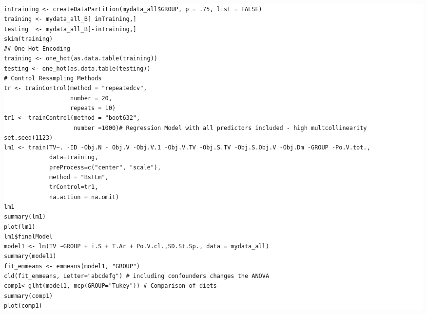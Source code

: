```
inTraining <- createDataPartition(mydata_all$GROUP, p = .75, list = FALSE)
training <- mydata_all_B[ inTraining,]
testing  <- mydata_all_B[-inTraining,]
skim(training)
## One Hot Encoding
training <- one_hot(as.data.table(training))
testing <- one_hot(as.data.table(testing))
# Control Resampling Methods 
tr <- trainControl(method = "repeatedcv",
                   number = 20,
                   repeats = 10)
tr1 <- trainControl(method = "boot632",
                    number =1000)# Regression Model with all predictors included - high multcollinearity
set.seed(1123)
lm1 <- train(TV~. -ID -Obj.N - Obj.V -Obj.V.1 -Obj.V.TV -Obj.S.TV -Obj.S.Obj.V -Obj.Dm -GROUP -Po.V.tot., 
             data=training,
             preProcess=c("center", "scale"),
             method = "BstLm",
             trControl=tr1, 
             na.action = na.omit)
lm1
summary(lm1)
plot(lm1)
lm1$finalModel 
model1 <- lm(TV ~GROUP + i.S + T.Ar + Po.V.cl.,SD.St.Sp., data = mydata_all)
summary(model1)
fit_emmeans <- emmeans(model1, "GROUP")
cld(fit_emmeans, Letter="abcdefg") # including confounders changes the ANOVA
comp1<-glht(model1, mcp(GROUP="Tukey")) # Comparison of diets
summary(comp1)
plot(comp1)
```
